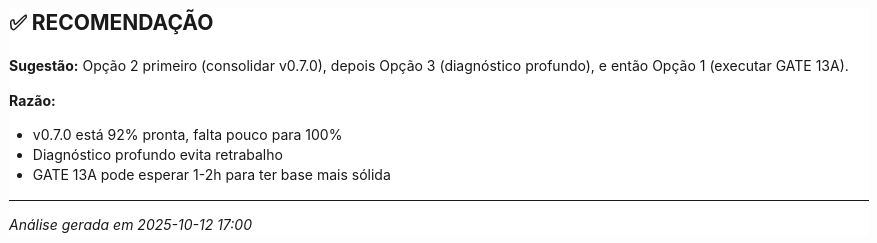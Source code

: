 
## ✅ RECOMENDAÇÃO

**Sugestão:** Opção 2 primeiro (consolidar v0.7.0), depois Opção 3 (diagnóstico profundo), e então Opção 1 (executar GATE 13A).

**Razão:**
- v0.7.0 está 92% pronta, falta pouco para 100%
- Diagnóstico profundo evita retrabalho
- GATE 13A pode esperar 1-2h para ter base mais sólida

---

*Análise gerada em 2025-10-12 17:00*

